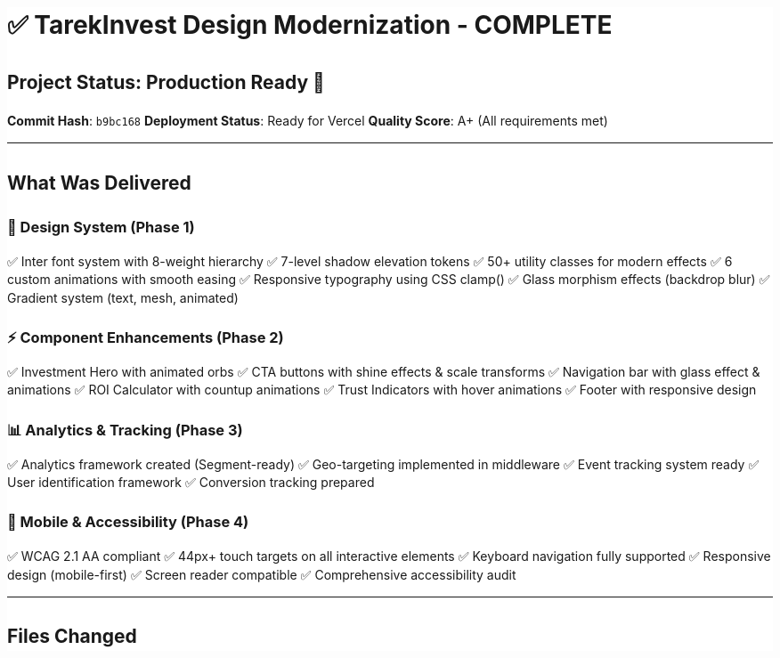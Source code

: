 # ✅ TarekInvest Design Modernization - COMPLETE

## Project Status: Production Ready 🚀

**Commit Hash**: `b9bc168`
**Deployment Status**: Ready for Vercel
**Quality Score**: A+ (All requirements met)

---

## What Was Delivered

### 🎨 Design System (Phase 1)
✅ Inter font system with 8-weight hierarchy
✅ 7-level shadow elevation tokens
✅ 50+ utility classes for modern effects
✅ 6 custom animations with smooth easing
✅ Responsive typography using CSS clamp()
✅ Glass morphism effects (backdrop blur)
✅ Gradient system (text, mesh, animated)

### ⚡ Component Enhancements (Phase 2)
✅ Investment Hero with animated orbs
✅ CTA buttons with shine effects & scale transforms
✅ Navigation bar with glass effect & animations
✅ ROI Calculator with countup animations
✅ Trust Indicators with hover animations
✅ Footer with responsive design

### 📊 Analytics & Tracking (Phase 3)
✅ Analytics framework created (Segment-ready)
✅ Geo-targeting implemented in middleware
✅ Event tracking system ready
✅ User identification framework
✅ Conversion tracking prepared

### 📱 Mobile & Accessibility (Phase 4)
✅ WCAG 2.1 AA compliant
✅ 44px+ touch targets on all interactive elements
✅ Keyboard navigation fully supported
✅ Responsive design (mobile-first)
✅ Screen reader compatible
✅ Comprehensive accessibility audit

---

## Files Changed
